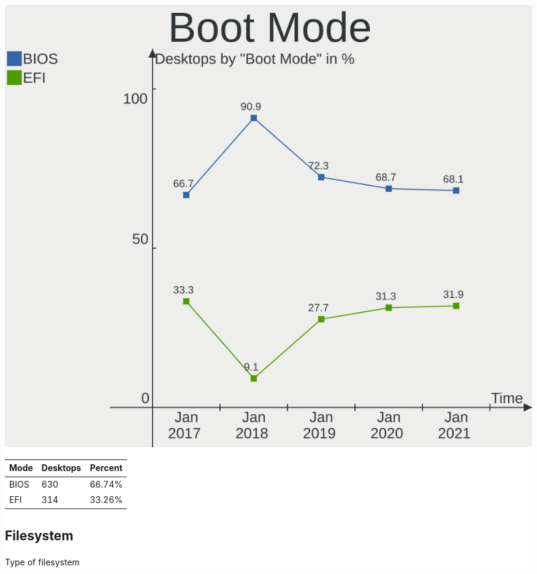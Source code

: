 ![Boot Mode](./images/line_chart/os_boot_mode.svg)

| Mode | Desktops | Percent |
|------|----------|---------|
| BIOS | 630      | 66.74%  |
| EFI  | 314      | 33.26%  |

Filesystem
----------

Type of filesystem
